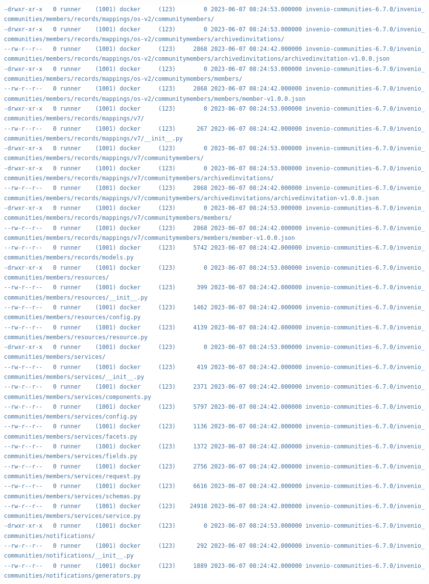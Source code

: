 ```diff
-drwxr-xr-x   0 runner    (1001) docker     (123)        0 2023-06-07 08:24:53.000000 invenio-communities-6.7.0/invenio_communities/members/records/mappings/os-v2/communitymembers/
-drwxr-xr-x   0 runner    (1001) docker     (123)        0 2023-06-07 08:24:53.000000 invenio-communities-6.7.0/invenio_communities/members/records/mappings/os-v2/communitymembers/archivedinvitations/
--rw-r--r--   0 runner    (1001) docker     (123)     2868 2023-06-07 08:24:42.000000 invenio-communities-6.7.0/invenio_communities/members/records/mappings/os-v2/communitymembers/archivedinvitations/archivedinvitation-v1.0.0.json
-drwxr-xr-x   0 runner    (1001) docker     (123)        0 2023-06-07 08:24:53.000000 invenio-communities-6.7.0/invenio_communities/members/records/mappings/os-v2/communitymembers/members/
--rw-r--r--   0 runner    (1001) docker     (123)     2868 2023-06-07 08:24:42.000000 invenio-communities-6.7.0/invenio_communities/members/records/mappings/os-v2/communitymembers/members/member-v1.0.0.json
-drwxr-xr-x   0 runner    (1001) docker     (123)        0 2023-06-07 08:24:53.000000 invenio-communities-6.7.0/invenio_communities/members/records/mappings/v7/
--rw-r--r--   0 runner    (1001) docker     (123)      267 2023-06-07 08:24:42.000000 invenio-communities-6.7.0/invenio_communities/members/records/mappings/v7/__init__.py
-drwxr-xr-x   0 runner    (1001) docker     (123)        0 2023-06-07 08:24:53.000000 invenio-communities-6.7.0/invenio_communities/members/records/mappings/v7/communitymembers/
-drwxr-xr-x   0 runner    (1001) docker     (123)        0 2023-06-07 08:24:53.000000 invenio-communities-6.7.0/invenio_communities/members/records/mappings/v7/communitymembers/archivedinvitations/
--rw-r--r--   0 runner    (1001) docker     (123)     2868 2023-06-07 08:24:42.000000 invenio-communities-6.7.0/invenio_communities/members/records/mappings/v7/communitymembers/archivedinvitations/archivedinvitation-v1.0.0.json
-drwxr-xr-x   0 runner    (1001) docker     (123)        0 2023-06-07 08:24:53.000000 invenio-communities-6.7.0/invenio_communities/members/records/mappings/v7/communitymembers/members/
--rw-r--r--   0 runner    (1001) docker     (123)     2868 2023-06-07 08:24:42.000000 invenio-communities-6.7.0/invenio_communities/members/records/mappings/v7/communitymembers/members/member-v1.0.0.json
--rw-r--r--   0 runner    (1001) docker     (123)     5742 2023-06-07 08:24:42.000000 invenio-communities-6.7.0/invenio_communities/members/records/models.py
-drwxr-xr-x   0 runner    (1001) docker     (123)        0 2023-06-07 08:24:53.000000 invenio-communities-6.7.0/invenio_communities/members/resources/
--rw-r--r--   0 runner    (1001) docker     (123)      399 2023-06-07 08:24:42.000000 invenio-communities-6.7.0/invenio_communities/members/resources/__init__.py
--rw-r--r--   0 runner    (1001) docker     (123)     1462 2023-06-07 08:24:42.000000 invenio-communities-6.7.0/invenio_communities/members/resources/config.py
--rw-r--r--   0 runner    (1001) docker     (123)     4139 2023-06-07 08:24:42.000000 invenio-communities-6.7.0/invenio_communities/members/resources/resource.py
-drwxr-xr-x   0 runner    (1001) docker     (123)        0 2023-06-07 08:24:53.000000 invenio-communities-6.7.0/invenio_communities/members/services/
--rw-r--r--   0 runner    (1001) docker     (123)      419 2023-06-07 08:24:42.000000 invenio-communities-6.7.0/invenio_communities/members/services/__init__.py
--rw-r--r--   0 runner    (1001) docker     (123)     2371 2023-06-07 08:24:42.000000 invenio-communities-6.7.0/invenio_communities/members/services/components.py
--rw-r--r--   0 runner    (1001) docker     (123)     5797 2023-06-07 08:24:42.000000 invenio-communities-6.7.0/invenio_communities/members/services/config.py
--rw-r--r--   0 runner    (1001) docker     (123)     1136 2023-06-07 08:24:42.000000 invenio-communities-6.7.0/invenio_communities/members/services/facets.py
--rw-r--r--   0 runner    (1001) docker     (123)     1372 2023-06-07 08:24:42.000000 invenio-communities-6.7.0/invenio_communities/members/services/fields.py
--rw-r--r--   0 runner    (1001) docker     (123)     2756 2023-06-07 08:24:42.000000 invenio-communities-6.7.0/invenio_communities/members/services/request.py
--rw-r--r--   0 runner    (1001) docker     (123)     6616 2023-06-07 08:24:42.000000 invenio-communities-6.7.0/invenio_communities/members/services/schemas.py
--rw-r--r--   0 runner    (1001) docker     (123)    24918 2023-06-07 08:24:42.000000 invenio-communities-6.7.0/invenio_communities/members/services/service.py
-drwxr-xr-x   0 runner    (1001) docker     (123)        0 2023-06-07 08:24:53.000000 invenio-communities-6.7.0/invenio_communities/notifications/
--rw-r--r--   0 runner    (1001) docker     (123)      292 2023-06-07 08:24:42.000000 invenio-communities-6.7.0/invenio_communities/notifications/__init__.py
--rw-r--r--   0 runner    (1001) docker     (123)     1889 2023-06-07 08:24:42.000000 invenio-communities-6.7.0/invenio_communities/notifications/generators.py
```